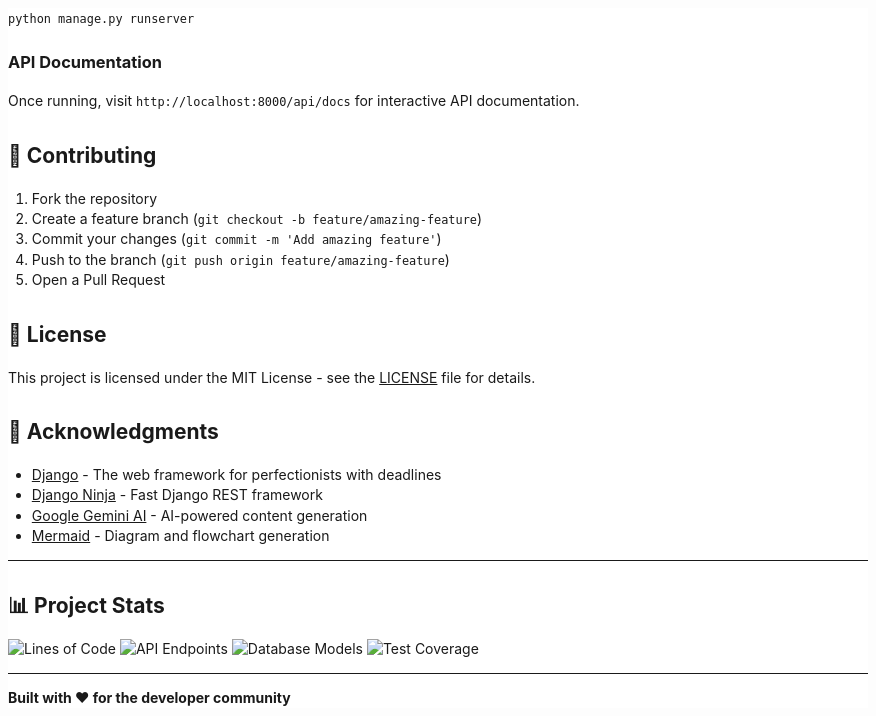 ```bash
python manage.py runserver
```

### API Documentation
Once running, visit `http://localhost:8000/api/docs` for interactive API documentation.

## 🤝 Contributing

1. Fork the repository
2. Create a feature branch (`git checkout -b feature/amazing-feature`)
3. Commit your changes (`git commit -m 'Add amazing feature'`)
4. Push to the branch (`git push origin feature/amazing-feature`)
5. Open a Pull Request

## 📄 License

This project is licensed under the MIT License - see the [LICENSE](LICENSE) file for details.

## 🙏 Acknowledgments

- [Django](https://djangoproject.com/) - The web framework for perfectionists with deadlines
- [Django Ninja](https://django-ninja.rest-framework.com/) - Fast Django REST framework
- [Google Gemini AI](https://ai.google.dev/) - AI-powered content generation
- [Mermaid](https://mermaid-js.github.io/) - Diagram and flowchart generation

---

## 📊 Project Stats

![Lines of Code](https://img.shields.io/badge/Lines%20of%20Code-2000+-blue)
![API Endpoints](https://img.shields.io/badge/API%20Endpoints-12-green)
![Database Models](https://img.shields.io/badge/Database%20Models-10-orange)
![Test Coverage](https://img.shields.io/badge/Test%20Coverage-In%20Progress-yellow)

---

**Built with ❤️ for the developer community**
